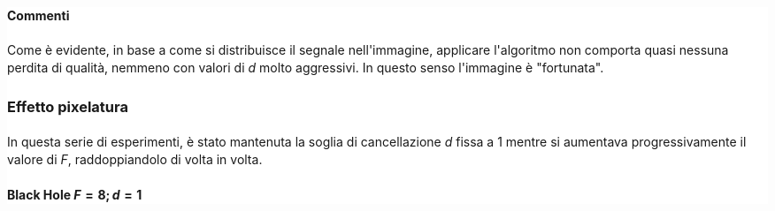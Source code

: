 #### Commenti

Come è evidente, in base a come si distribuisce il segnale nell'immagine, applicare l'algoritmo non comporta quasi nessuna perdita di qualità, nemmeno con valori di $d$ molto aggressivi. In questo senso l'immagine è "fortunata".

### Effetto pixelatura

In questa serie di esperimenti, è stato mantenuta la soglia di cancellazione $d$ fissa a $1$ mentre si aumentava progressivamente il valore di $F$, raddoppiandolo di volta in volta.

#### Black Hole $F=8; d=1$
